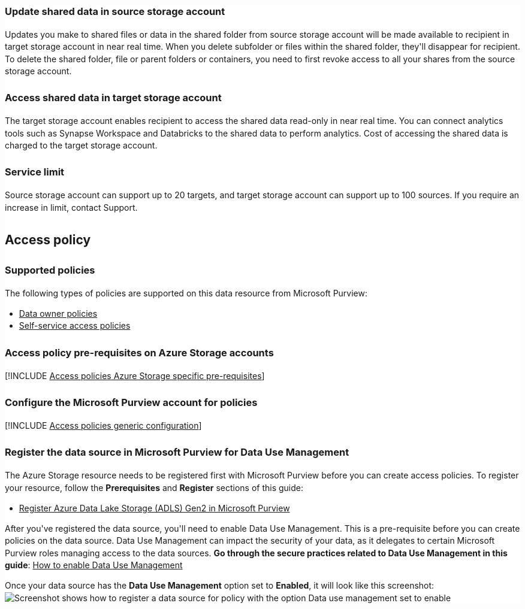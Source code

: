 ### Update shared data in source storage account

Updates you make to shared files or data in the shared folder from source storage account will be made available to recipient in target storage account in near real time. When you delete subfolder or files within the shared folder, they'll disappear for recipient. To delete the shared folder, file or parent folders or containers, you need to first revoke access to all your shares from the source storage account.

### Access shared data in target storage account

The target storage account enables recipient to access the shared data read-only in near real time. You can connect analytics tools such as Synapse Workspace and Databricks to the shared data to perform analytics. Cost of accessing the shared data is charged to the target storage account.

### Service limit

Source storage account can support up to 20 targets, and target storage account can support up to 100 sources. If you require an increase in limit, contact Support.

## Access policy

### Supported policies
The following types of policies are supported on this data resource from Microsoft Purview:
- [Data owner policies](concept-policies-data-owner.md)
- [Self-service access policies](concept-self-service-data-access-policy.md)

### Access policy pre-requisites on Azure Storage accounts
[!INCLUDE [Access policies Azure Storage specific pre-requisites](./includes/access-policies-prerequisites-storage.md)]

### Configure the Microsoft Purview account for policies
[!INCLUDE [Access policies generic configuration](./includes/access-policies-configuration-generic.md)]

### Register the data source in Microsoft Purview for Data Use Management
The Azure Storage resource needs to be registered first with Microsoft Purview before you can create access policies.
To register your resource, follow the **Prerequisites** and **Register** sections of this guide:
-   [Register Azure Data Lake Storage (ADLS) Gen2 in Microsoft Purview](register-scan-adls-gen2.md#prerequisites)

After you've registered the data source, you'll need to enable Data Use Management. This is a pre-requisite before you can create policies on the data source. Data Use Management can impact the security of your data, as it delegates to certain Microsoft Purview roles managing access to the data sources. **Go through the secure practices related to Data Use Management in this guide**: [How to enable Data Use Management](./how-to-enable-data-use-management.md) 

Once your data source has the  **Data Use Management** option set to **Enabled**, it will look like this screenshot:
![Screenshot shows how to register a data source for policy with the option Data use management set to enable](./media/how-to-policies-data-owner-storage/register-data-source-for-policy-storage.png)
